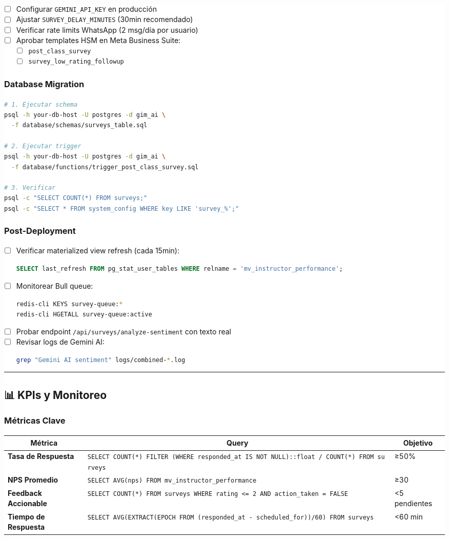 - [ ] Configurar `GEMINI_API_KEY` en producción
- [ ] Ajustar `SURVEY_DELAY_MINUTES` (30min recomendado)
- [ ] Verificar rate limits WhatsApp (2 msg/día por usuario)
- [ ] Aprobar templates HSM en Meta Business Suite:
  - [ ] `post_class_survey`
  - [ ] `survey_low_rating_followup`

### Database Migration

```bash
# 1. Ejecutar schema
psql -h your-db-host -U postgres -d gim_ai \
  -f database/schemas/surveys_table.sql

# 2. Ejecutar trigger
psql -h your-db-host -U postgres -d gim_ai \
  -f database/functions/trigger_post_class_survey.sql

# 3. Verificar
psql -c "SELECT COUNT(*) FROM surveys;"
psql -c "SELECT * FROM system_config WHERE key LIKE 'survey_%';"
```

### Post-Deployment

- [ ] Verificar materialized view refresh (cada 15min):
  ```sql
  SELECT last_refresh FROM pg_stat_user_tables WHERE relname = 'mv_instructor_performance';
  ```
- [ ] Monitorear Bull queue:
  ```bash
  redis-cli KEYS survey-queue:*
  redis-cli HGETALL survey-queue:active
  ```
- [ ] Probar endpoint `/api/surveys/analyze-sentiment` con texto real
- [ ] Revisar logs de Gemini AI:
  ```bash
  grep "Gemini AI sentiment" logs/combined-*.log
  ```

---

## 📊 KPIs y Monitoreo

### Métricas Clave

| Métrica | Query | Objetivo |
|---------|-------|----------|
| **Tasa de Respuesta** | `SELECT COUNT(*) FILTER (WHERE responded_at IS NOT NULL)::float / COUNT(*) FROM surveys` | ≥50% |
| **NPS Promedio** | `SELECT AVG(nps) FROM mv_instructor_performance` | ≥30 |
| **Feedback Accionable** | `SELECT COUNT(*) FROM surveys WHERE rating <= 2 AND action_taken = FALSE` | <5 pendientes |
| **Tiempo de Respuesta** | `SELECT AVG(EXTRACT(EPOCH FROM (responded_at - scheduled_for))/60) FROM surveys` | <60 min |
